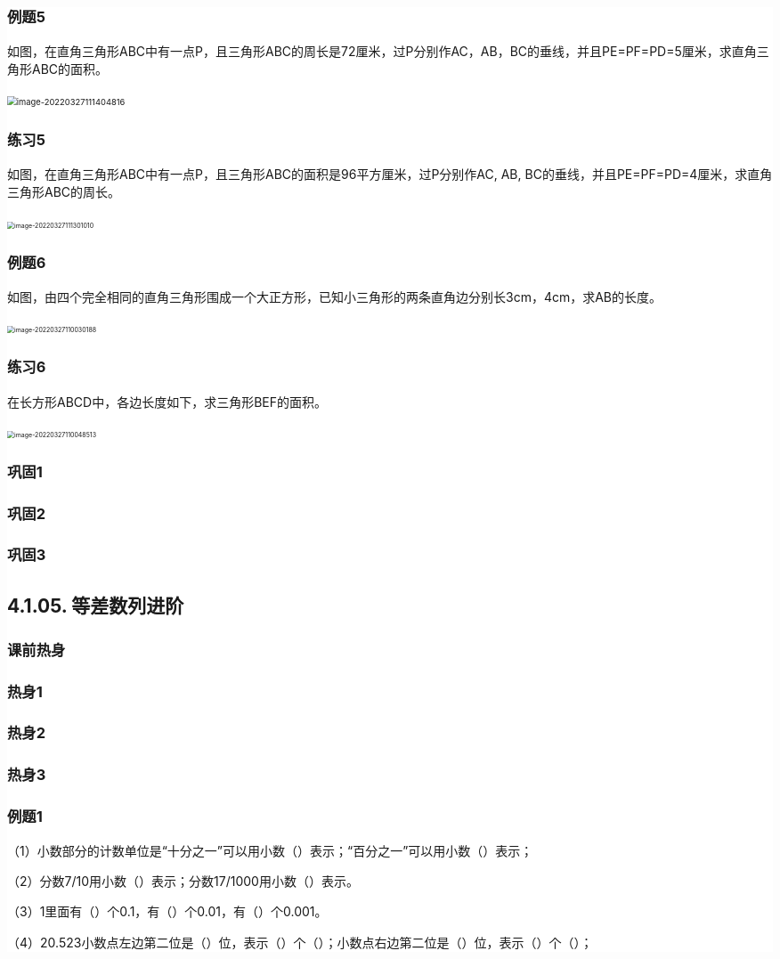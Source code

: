 ### 例题5

如图，在直角三角形ABC中有一点P，且三角形ABC的周长是72厘米，过P分别作AC，AB，BC的垂线，并且PE=PF=PD=5厘米，求直角三角形ABC的面积。

<img src="https://images-1251118812.cos.ap-guangzhou.myqcloud.com/202203271114-3ad8.png" alt="image-20220327111404816" style="zoom:67%; " />

### 练习5

如图，在直角三角形ABC中有一点P，且三角形ABC的面积是96平方厘米，过P分别作AC, AB, BC的垂线，并且PE=PF=PD=4厘米，求直角三角形ABC的周长。

<img src="https://images-1251118812.cos.ap-guangzhou.myqcloud.com/202203271113-bf96.png" alt="image-20220327111301010" style="zoom:50%; " />

### 例题6

如图，由四个完全相同的直角三角形围成一个大正方形，已知小三角形的两条直角边分别长3cm，4cm，求AB的长度。

<img src="https://images-1251118812.cos.ap-guangzhou.myqcloud.com/202203271100-56a9.png" alt="image-20220327110030188" style="zoom:50%; " />

### 练习6

在长方形ABCD中，各边长度如下，求三角形BEF的面积。

<img src="https://images-1251118812.cos.ap-guangzhou.myqcloud.com/202203271100-3cba.png" alt="image-20220327110048513" style="zoom:50%; " />

### 巩固1

### 巩固2

### 巩固3

## 4.1.05. 等差数列进阶

### 课前热身

### 热身1

### 热身2

### 热身3

### 例题1

（1）小数部分的计数单位是“十分之一”可以用小数（）表示；“百分之一”可以用小数（）表示；

（2）分数7/10用小数（）表示；分数17/1000用小数（）表示。

 （3）1里面有（）个0.1，有（）个0.01，有（）个0.001。

 （4）20.523小数点左边第二位是（）位，表示（）个（）；小数点右边第二位是（）位，表示（）个（）；
